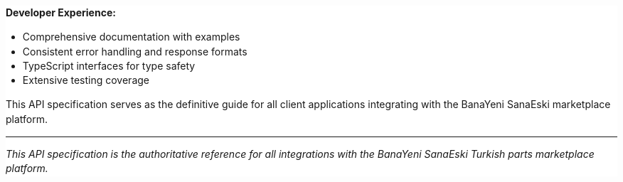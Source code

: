 **Developer Experience:**
- Comprehensive documentation with examples
- Consistent error handling and response formats
- TypeScript interfaces for type safety
- Extensive testing coverage

This API specification serves as the definitive guide for all client applications integrating with the BanaYeni SanaEski marketplace platform.

---

*This API specification is the authoritative reference for all integrations with the BanaYeni SanaEski Turkish parts marketplace platform.*